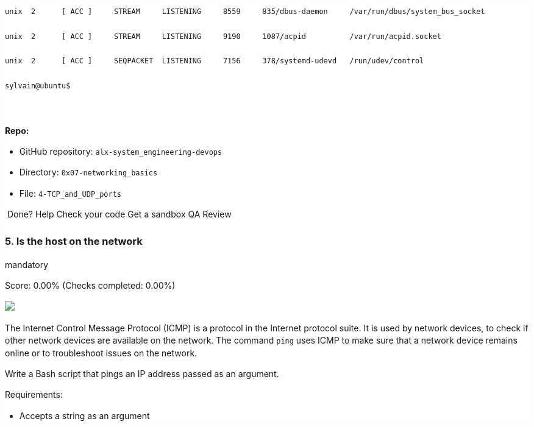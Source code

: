 ```
unix  2      [ ACC ]     STREAM     LISTENING     8559     835/dbus-daemon     /var/run/dbus/system_bus_socket

unix  2      [ ACC ]     STREAM     LISTENING     9190     1087/acpid          /var/run/acpid.socket

unix  2      [ ACC ]     SEQPACKET  LISTENING     7156     378/systemd-udevd   /run/udev/control

sylvain@ubuntu$



```



**Repo:**



-   GitHub repository: `alx-system_engineering-devops`

-   Directory: `0x07-networking_basics`

-   File: `4-TCP_and_UDP_ports`



 Done? Help Check your code Get a sandbox QA Review



### 5\. Is the host on the network



mandatory



Score: 0.00% (Checks completed: 0.00%)



![](https://media.giphy.com/media/uDxkJAVSU7GY8/giphy.gif)



The Internet Control Message Protocol (ICMP) is a protocol in the Internet protocol suite. It is used by network devices, to check if other network devices are available on the network. The command `ping` uses ICMP to make sure that a network device remains online or to troubleshoot issues on the network.



Write a Bash script that pings an IP address passed as an argument.



Requirements:



-   Accepts a string as an argument
